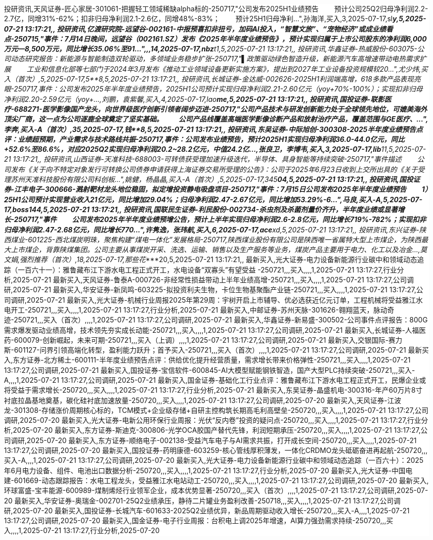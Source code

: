 投研资讯,天风证券-匠心家居-301061-把握轻工领域稀缺alpha标的-250717,"公司发布2025H1业绩预告
　　预计公司25Q2归母净利润2.2-2.7亿，同增31%-62%；扣非归母净利润2.1-2.6亿，同增48%-83%；
　　预计25H1归母净利...",孙海洋,买入,3,2025-07-17,sl***y,5,2025-07-21 13:17:21,,
投研资讯,亿渡研究院-远望谷-002161-中报预喜扣非扭亏，加码AI投入，“智慧文旅”、“宠物经济”或成业绩看点-250715,"事件：7月14日晚间，远望谷（002161.SZ）发布《2025年半年度业绩预告》，预计实现归属于上市公司股东的净利润6,000万元—8,500万元，同比增长35.06%至91...",,,14,2025-07-17,nbz****t1,5,2025-07-21 13:17:21,,
投研资讯,华鑫证券-热威股份-603075-公司动态研究报告：新能源与智能制造双轮驱动，多领域业务稳步扩张-250717,"▌政策驱动绿色智造升级，新能源汽车高增速带动电热需求扩展
　　工业和信息化部等七部门于2024年3月发布《推动工业领域设备更新实施方案》，提出到2027年工业设备投资规模较20...",尤少炜,买入（首次）,5,2025-07-17,5**8,5,2025-07-21 13:17:21,,
投研资讯,长城证券-金达威-002626-2025H1利润端高增，618多款产品表现亮眼-250717,事件：公司发布2025年半年度业绩预告，2025H1公司预计实现归母净利润2.21-2.60亿元（yoy+70%-100%）；实现扣非归母净利润2.20-2.59亿元（yoy+...,刘鹏，袁紫馨,买入,4,2025-07-17,lao****me,5,2025-07-21 13:17:21,,
投研资讯,国投证券-联影医疗-688271-医学影像国产龙头，向世界级医疗创新引领者阔步迈进-250717,"公司产品技术与研发创新能力处于全球领先地位，可媲美海外顶尖厂商，这一点为公司逐鹿全球奠定了坚实基础。
　　公司产品线覆盖高端医学影像诊断产品和放射治疗产品，覆盖范围与GE医疗、...",李奔,买入-A（首次）,35,2025-07-17,钱**8,5,2025-07-21 13:17:21,,
投研资讯,东吴证券-中际旭创-300308-2025半年度业绩预告点评：业绩超预期，产业需求与技术路线共振-250717,事件：公司发布业绩预告，预计2025H1实现归母净利润36.0-44.0亿元，同比+52.6%至86.6%，对应2025Q2实现归母净利润20.2~28.2亿元，中值24.2亿...,张良卫，李博韦,买入,3,2025-07-17,lib****11,5,2025-07-21 13:17:21,,
投研资讯,山西证券-天准科技-688003-可转债获受理加速升级迭代，半导体、具身智能等持续突破-250717,"事件描述
　　公司发布《关于向不特定对象发行可转换公司债券申请获得上海证券交易所受理的公告》：公司于2025年6月23日收到上交所出具的《关于受理苏州天准科技股份有限公司科创板...",姚健，杨晶晶,买入-A（首次）,5,2025-07-17,345****04,5,2025-07-21 13:17:21,,
投研资讯,国投证券-江丰电子-300666-溅射靶材龙头地位稳固，拟定增投资静电吸盘项目-250717,"事件：7月15日公司发布2025年半年度业绩预告
　　1）25H1公司预计实现营业收入21亿元，同比增加29.04%；归母净利润2.47-2.67亿元，同比增加53.29%-6...",马良,买入-A,5,2025-07-17,boss******144,5,2025-07-21 13:17:21,,
投研资讯,国联民生证券-利民股份-002734-杀虫剂及杀菌剂量价齐升，半年度业绩或显著增长-250717,"事件
　　公司发布2025年半年度业绩预增公告，预计上半年实现归母净利润2.6-2.8亿元，同比增长719%-782%；实现扣非归母净利润2.47-2.68亿元，同比增长770...",许隽逸，张玮航,买入,6,2025-07-17,ace****xd,5,2025-07-21 13:17:21,,
投研资讯,东兴证券-陕西煤业-601225-西北煤炭明珠，聚焦构建“煤电一体化”发展格局-250717,陕西煤业股份有限公司是陕西唯一省属特大型上市煤企，为陕西最大上市煤企，背靠陕煤集团。公司主要从事煤炭开采、洗选、运输、销售以及生产服务等业务，煤炭产品主要用于电力、化工以及冶金...,莫文娟,强烈推荐（首次）,18,2025-07-17,那些花****20,5,2025-07-21 13:17:21,,
最新买入,光大证券-电力设备新能源行业碳中和领域动态追踪（一百六十一）：雅鲁藏布江下游水电工程正式开工，水电设备“双寡头”有望受益 -250721,,,买入,,,,1,2025-07-21 13:17:27,行业分析,2025-07-21
最新买入,天风证券-鲁泰A-000726-非经常性损益带动上半年业绩高增-250721,,,买入,,,,1,2025-07-21 13:17:27,公司调研,2025-07-21
最新买入,华安证券-新凤鸣-603225-拟投资利夫生物，卡位生物基聚酯产业链-250721,,,买入,,,,1,2025-07-21 13:17:27,公司调研,2025-07-21
最新买入,光大证券-机械行业周报2025年第29周：宇树开启上市辅导、优必选获近亿元订单，工程机械将受益雅江水电开工-250721,,,买入,,,,1,2025-07-21 13:17:27,行业分析,2025-07-21
最新买入,中邮证券-苏州天脉-301626-翱翔蓝天，脉动奇迹-250721,,,买入（首次）,,,,1,2025-07-21 13:17:27,公司调研,2025-07-21
最新买入,华鑫证券-新易盛-300502-公司事件点评报告：800G需求爆发驱动业绩高增，技术领先夯实成长动能-250721,,,买入,,,,1,2025-07-21 13:17:27,公司调研,2025-07-21
最新买入,长城证券-人福医药-600079-创新崛起，未来可期-250721,,,买入（上调）,,,,1,2025-07-21 13:17:27,公司调研,2025-07-21
最新买入,交银国际-赛力斯-601127-问界引领高端化转型，盈利能力跃升；首予买入-250721,,,买入（首次）,,,,1,2025-07-21 13:17:27,公司调研,2025-07-21
最新买入,东方证券-北方稀土-600111-半年度业绩预告点评：供给优化提升经营质量，需求增长带来价格弹性-250721,,,买入,,,,1,2025-07-21 13:17:27,公司调研,2025-07-21
最新买入,国投证券-宝信软件-600845-AI大模型赋能钢铁智造，国产大型PLC持续突破-250721,,,买入-A,,,,1,2025-07-21 13:17:27,公司调研,2025-07-21
最新买入,国金证券-基础化工行业点评：雅鲁藏布江下游水电工程正式开工，民爆企业或将受益于需求增长-250720,,,买入,,,,1,2025-07-21 13:17:27,行业分析,2025-07-21
最新买入,东吴证券-晶盛机电-300316-年产60万片8寸衬底拉晶基地奠基，碳化硅衬底加速放量-250720,,,买入,,,,1,2025-07-21 13:17:27,公司调研,2025-07-20
最新买入,天风证券-江波龙-301308-存储涨价周期核心标的，TCM模式+企业级存储+自研主控构筑长期高毛利高壁垒-250720,,,买入,,,,1,2025-07-21 13:17:27,公司调研,2025-07-20
最新买入,光大证券-电新公用环保行业周报：光伏“反内卷”投资的疑问点-250720,,,买入,,,,1,2025-07-21 13:17:27,行业分析,2025-07-20
最新买入,东方证券-斯迪克-300806-光学OCA胶国产替代先锋，利润短期承压-250720,,,买入,,,,1,2025-07-21 13:17:27,公司调研,2025-07-20
最新买入,东方证券-顺络电子-002138-受益汽车电子与AI需求共振，打开成长空间-250720,,,买入,,,,1,2025-07-21 13:17:27,公司调研,2025-07-20
最新买入,国投证券-药明康德-603259-核心管线厚积薄发，一体化CRDMO龙头砥砺奋进再起航-250720,,,买入-A,,,,1,2025-07-21 13:17:27,公司调研,2025-07-20
最新买入,光大证券-电力设备新能源行业碳中和领域动态追踪（一百六十）：2025年6月电力设备、组件、电池出口数据分析-250720,,,买入,,,,1,2025-07-21 13:17:27,行业分析,2025-07-20
最新买入,光大证券-中国电建-601669-动态跟踪报告：水电工程龙头，受益雅江水电站动工-250720,,,买入,,,,1,2025-07-21 13:17:27,公司调研,2025-07-20
最新买入,环球富盛-宝丰能源-600989-煤制烯烃行业领军企业，成本优势显著-250720,,,买入（首次）,,,,1,2025-07-21 13:17:27,公司调研,2025-07-20
最新买入,华安证券-奥瑞金-002701-25Q2业绩承压，静待二片罐业务盈利改善-250718,,,买入,,,,1,2025-07-21 13:17:27,公司调研,2025-07-20
最新买入,国投证券-长城汽车-601633-2025Q2业绩优异，新品周期驱动收入增长-250720,,,买入-A,,,,1,2025-07-21 13:17:27,公司调研,2025-07-20
最新买入,国金证券-电子行业周报：台积电上调2025年增速，AI算力强劲需求持续-250720,,,买入,,,,1,2025-07-21 13:17:27,行业分析,2025-07-20
